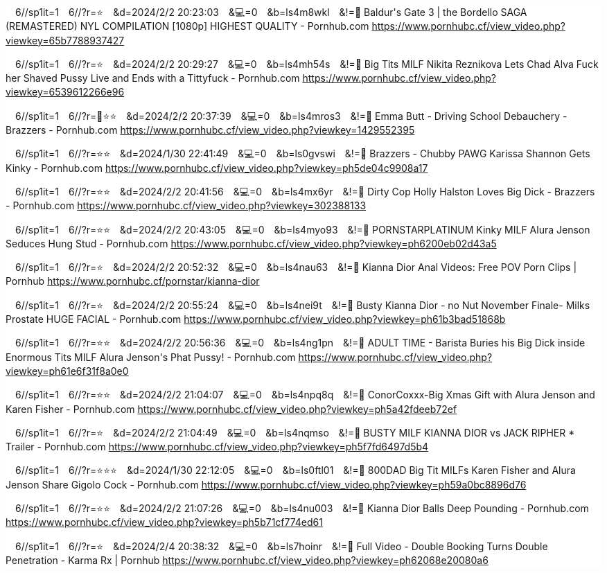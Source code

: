 
　6//sp1it=1　6//?r=⭐　&d=2024/2/2 20:23:03　&💻=0　&b=ls4m8wkl　&!=🌸
Baldur's Gate 3 | the Bordello SAGA (REMASTERED) NYL COMPILATION [1080p] HIGHEST QUALITY - Pornhub.com
https://www.pornhubc.cf/view_video.php?viewkey=65b7788937427

　6//sp1it=1　6//?r=⭐　&d=2024/2/2 20:29:27　&💻=0　&b=ls4mh54s　&!=🌸
Big Tits MILF Nikita Reznikova Lets Chad Alva Fuck her Shaved Pussy Live and Ends with a Tittyfuck - Pornhub.com
https://www.pornhubc.cf/view_video.php?viewkey=6539612266e96

　6//sp1it=1　6//?r=🌸⭐⭐　&d=2024/2/2 20:37:39　&💻=0　&b=ls4mros3　&!=🌸
Emma Butt - Driving School Debauchery - Brazzers - Pornhub.com
https://www.pornhubc.cf/view_video.php?viewkey=1429552395

　6//sp1it=1　6//?r=⭐⭐　&d=2024/1/30 22:41:49　&💻=0　&b=ls0gvswi　&!=🌸
Brazzers - Chubby PAWG Karissa Shannon Gets Kinky - Pornhub.com
https://www.pornhubc.cf/view_video.php?viewkey=ph5de04c9908a17

　6//sp1it=1　6//?r=⭐⭐　&d=2024/2/2 20:41:56　&💻=0　&b=ls4mx6yr　&!=🌸
Dirty Cop Holly Halston Loves Big Dick - Brazzers - Pornhub.com
https://www.pornhubc.cf/view_video.php?viewkey=302388133

　6//sp1it=1　6//?r=⭐⭐　&d=2024/2/2 20:43:05　&💻=0　&b=ls4myo93　&!=🌸
PORNSTARPLATINUM Kinky MILF Alura Jenson Seduces Hung Stud - Pornhub.com
https://www.pornhubc.cf/view_video.php?viewkey=ph6200eb02d43a5

　6//sp1it=1　6//?r=⭐　&d=2024/2/2 20:52:32　&💻=0　&b=ls4nau63　&!=🌸
Kianna Dior Anal Videos: Free POV Porn Clips | Pornhub
https://www.pornhubc.cf/pornstar/kianna-dior

　6//sp1it=1　6//?r=⭐　&d=2024/2/2 20:55:24　&💻=0　&b=ls4nei9t　&!=🌸
Busty Kianna Dior - no Nut November Finale- Milks Prostate HUGE FACIAL - Pornhub.com
https://www.pornhubc.cf/view_video.php?viewkey=ph61b3bad51868b

　6//sp1it=1　6//?r=⭐⭐　&d=2024/2/2 20:56:36　&💻=0　&b=ls4ng1pn　&!=🌸
ADULT TIME - Barista Buries his Big Dick inside Enormous Tits MILF Alura Jenson's Phat Pussy! - Pornhub.com
https://www.pornhubc.cf/view_video.php?viewkey=ph61e6f31f8a0e0

　6//sp1it=1　6//?r=⭐⭐　&d=2024/2/2 21:04:07　&💻=0　&b=ls4npq8q　&!=🌸
ConorCoxxx-Big Xmas Gift with Alura Jenson and Karen Fisher - Pornhub.com
https://www.pornhubc.cf/view_video.php?viewkey=ph5a42fdeeb72ef

　6//sp1it=1　6//?r=⭐　&d=2024/2/2 21:04:49　&💻=0　&b=ls4nqmso　&!=🌸
BUSTY MILF KIANNA DIOR vs JACK RIPHER * Trailer - Pornhub.com
https://www.pornhubc.cf/view_video.php?viewkey=ph5f7fd6497d5b4

　6//sp1it=1　6//?r=⭐⭐⭐　&d=2024/1/30 22:12:05　&💻=0　&b=ls0ftl01　&!=🌸
800DAD Big Tit MILFs Karen Fisher and Alura Jenson Share Gigolo Cock - Pornhub.com
https://www.pornhubc.cf/view_video.php?viewkey=ph59a0bc8896d76

　6//sp1it=1　6//?r=⭐⭐　&d=2024/2/2 21:07:26　&💻=0　&b=ls4nu003　&!=🌸
Kianna Dior Balls Deep Pounding - Pornhub.com
https://www.pornhubc.cf/view_video.php?viewkey=ph5b71cf774ed61

　6//sp1it=1　6//?r=⭐　&d=2024/2/4 20:38:32　&💻=0　&b=ls7hoinr　&!=🌸
Full Video - Double Booking Turns Double Penetration - Karma Rx | Pornhub
https://www.pornhubc.cf/view_video.php?viewkey=ph62068e20080a6
